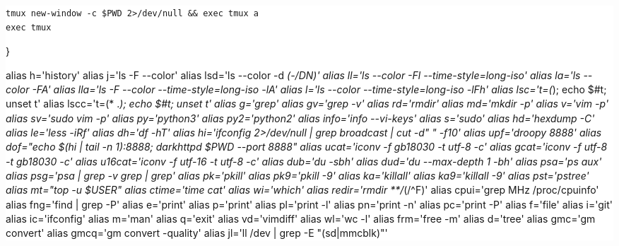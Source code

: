     tmux new-window -c $PWD 2>/dev/null && exec tmux a
    exec tmux
}

alias h='history'
alias j='ls -F --color'
alias lsd='ls --color -d *(-/DN)'
alias ll='ls --color -Fl --time-style=long-iso'
alias la='ls --color -FA'
alias lla='ls -F --color --time-style=long-iso -lA'
alias l='ls --color --time-style=long-iso -lFh'
alias lsc='t=(*); echo $#t; unset t'
alias lscc='t=(* .*); echo $#t; unset t'
alias g='grep'
alias gv='grep -v'
alias rd='rmdir'
alias md='mkdir -p'
alias v='vim -p'
alias sv='sudo vim -p'
alias py='python3'
alias py2='python2'
alias info='info --vi-keys'
alias s='sudo'
alias hd='hexdump -C'
alias le='less -iRf'
alias dh='df -hT'
alias hi='ifconfig 2>/dev/null | grep broadcast | cut -d" " -f10'
alias upf='droopy 8888'
alias dof="echo $(hi | tail -n 1):8888; darkhttpd \$PWD --port 8888"
alias ucat='iconv -f gb18030 -t utf-8 -c'
alias gcat='iconv -f utf-8 -t gb18030 -c'
alias u16cat='iconv -f utf-16 -t utf-8 -c'
alias dub='du -sbh'
alias dud='du --max-depth 1 -bh'
alias psa='ps aux'
alias psg='psa | grep -v grep | grep'
alias pk='pkill'
alias pk9='pkill -9'
alias ka='killall'
alias ka9='killall -9'
alias pst='pstree'
alias mt="top -u $USER"
alias ctime='time cat'
alias wi='which'
alias redir='rmdir **/*(/^F)'
alias cpui='grep MHz /proc/cpuinfo'
alias fng='find | grep -P'
alias e='print'
alias p='print'
alias pl='print -l'
alias pn='print -n'
alias pc='print -P'
alias f='file'
alias i='git'
alias ic='ifconfig'
alias m='man'
alias q='exit'
alias vd='vimdiff'
alias wl='wc -l'
alias frm='free -m'
alias d='tree'
alias gmc='gm convert'
alias gmcq='gm convert -quality'
alias jl='ll /dev | grep -E "(sd|mmcblk)"'